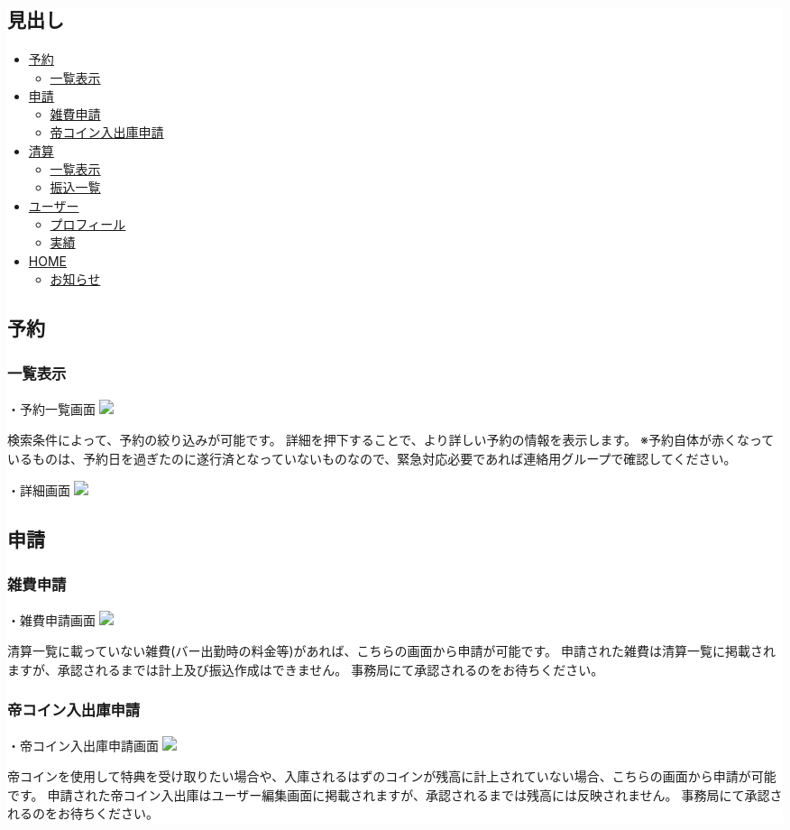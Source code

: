 ## 見出し
- [予約](#reservation)
  - [一覧表示](#reservation-index)
- [申請](#request)
  - [雑費申請](#miscellaneous-expenses-request)
  - [帝コイン入出庫申請](#mikado-coin-flow-request)
- [清算](#cash-flow)
  - [一覧表示](#cash-flow-index)
  - [振込一覧](#transfer-index)
- [ユーザー](#user)
  - [プロフィール](#user-edit)
  - [実績](#user-achievement)
- [HOME](#home)
  - [お知らせ](#notification)


## <a name="reservation"></a>予約
### <a name="reservation-index"></a>一覧表示
・予約一覧画面
<img src="/images/wiki/therapist/reservation/index.png" width="100%">
</img>

検索条件によって、予約の絞り込みが可能です。
詳細を押下することで、より詳しい予約の情報を表示します。
※予約自体が赤くなっているものは、予約日を過ぎたのに遂行済となっていないものなので、緊急対応必要であれば連絡用グループで確認してください。

・詳細画面
<img src="/images/wiki/therapist/reservation/details.png" width="100%">
</img>


## <a name="request"></a>申請
### <a name="miscellaneous-expenses-request"></a>雑費申請
・雑費申請画面
<img src="/images/wiki/therapist/miscellaneous-expenses-request/request.png" width="100%">
</img>

清算一覧に載っていない雑費(バー出勤時の料金等)があれば、こちらの画面から申請が可能です。
申請された雑費は清算一覧に掲載されますが、承認されるまでは計上及び振込作成はできません。
事務局にて承認されるのをお待ちください。

### <a name="mikado-coin-flow-request"></a>帝コイン入出庫申請
・帝コイン入出庫申請画面
<img src="/images/wiki/therapist/mikado-coin-flow-request/request.png" width="100%">
</img>

帝コインを使用して特典を受け取りたい場合や、入庫されるはずのコインが残高に計上されていない場合、こちらの画面から申請が可能です。
申請された帝コイン入出庫はユーザー編集画面に掲載されますが、承認されるまでは残高には反映されません。
事務局にて承認されるのをお待ちください。
